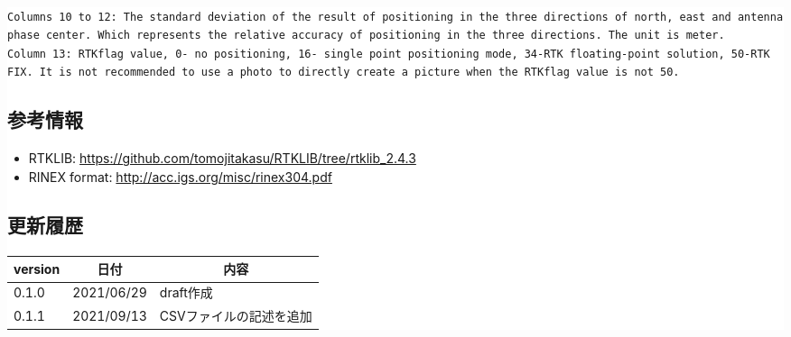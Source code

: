 ```
Columns 10 to 12: The standard deviation of the result of positioning in the three directions of north, east and antenna phase center. Which represents the relative accuracy of positioning in the three directions. The unit is meter.
Column 13: RTKflag value, 0- no positioning, 16- single point positioning mode, 34-RTK floating-point solution, 50-RTK  FIX. It is not recommended to use a photo to directly create a picture when the RTKflag value is not 50.
```

## 参考情報

- RTKLIB: https://github.com/tomojitakasu/RTKLIB/tree/rtklib_2.4.3
- RINEX format: http://acc.igs.org/misc/rinex304.pdf

## 更新履歴
version | 日付 | 内容
--- | --- | ---
0.1.0 | 2021/06/29 | draft作成
0.1.1 | 2021/09/13 | CSVファイルの記述を追加